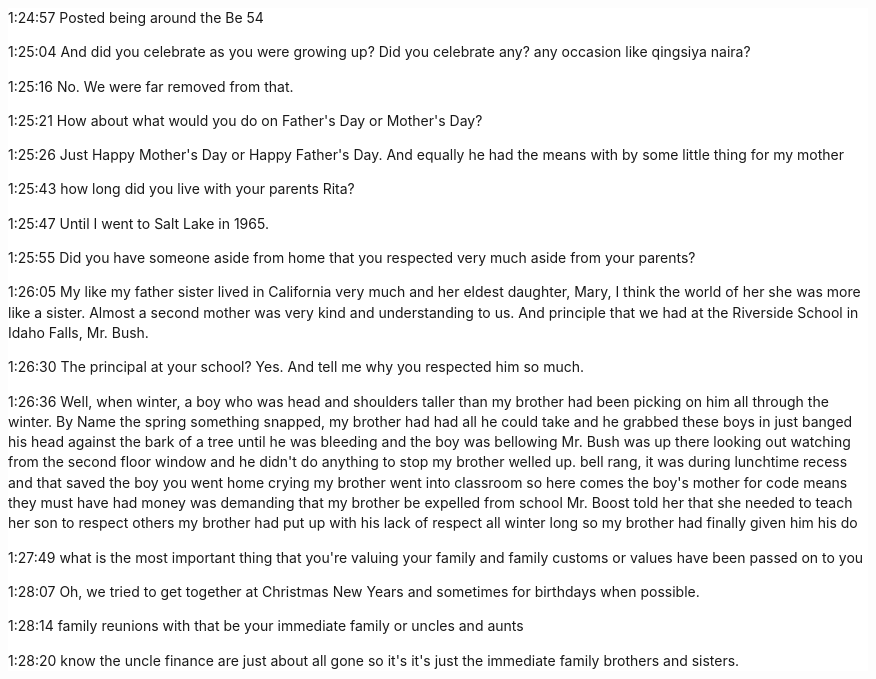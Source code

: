 1:24:57 
Posted being around the Be 54 

1:25:04 
And did you celebrate as you were growing up? Did you celebrate any? any occasion like qingsiya naira? 

1:25:16
No. We were far removed from that. 

1:25:21 
How about what would you do on Father's Day or Mother's Day? 

1:25:26 
Just Happy Mother's Day or Happy Father's Day. And equally he had the means with by some little thing for my mother 

1:25:43 
how long did you live with your parents Rita? 

1:25:47 
Until I went to Salt Lake in 1965. 

1:25:55 
Did you have someone aside from home that you respected very much aside from your parents? 

1:26:05 
My like my father sister lived in California very much and her eldest daughter, Mary, I think the world of  her she was more like a sister. Almost a second mother was very kind and understanding to us. And  principle that we had at the Riverside School in Idaho Falls, Mr. Bush. 

1:26:30 
The principal at your school? Yes. And tell me why you respected him so much. 

1:26:36 
Well, when winter, a boy who was head and shoulders taller than my brother had been picking on him  all through the winter. By Name the spring something snapped, my brother had had all he could take  and he grabbed these boys in just banged his head against the bark of a tree until he was bleeding and  the boy was bellowing Mr. Bush was up there looking out watching from the second floor window and  he didn't do anything to stop my brother welled up. bell rang, it was during lunchtime recess and that  saved the boy you went home crying my brother went into classroom so here comes the boy's mother  for code means they must have had money was demanding that my brother be expelled from school  Mr. Boost told her that she needed to teach her son to respect others my brother had put up with his  lack of respect all winter long so my brother had finally given him his do 

1:27:49 
what is the most important thing that you're valuing your family and family customs or values have been  passed on to you 

1:28:07 
Oh, we tried to get together at Christmas New Years and sometimes for birthdays when possible.

1:28:14 
family reunions with that be your immediate family or uncles and aunts 

1:28:20 
know the uncle finance are just about all gone so it's it's just the immediate family brothers and sisters. 
